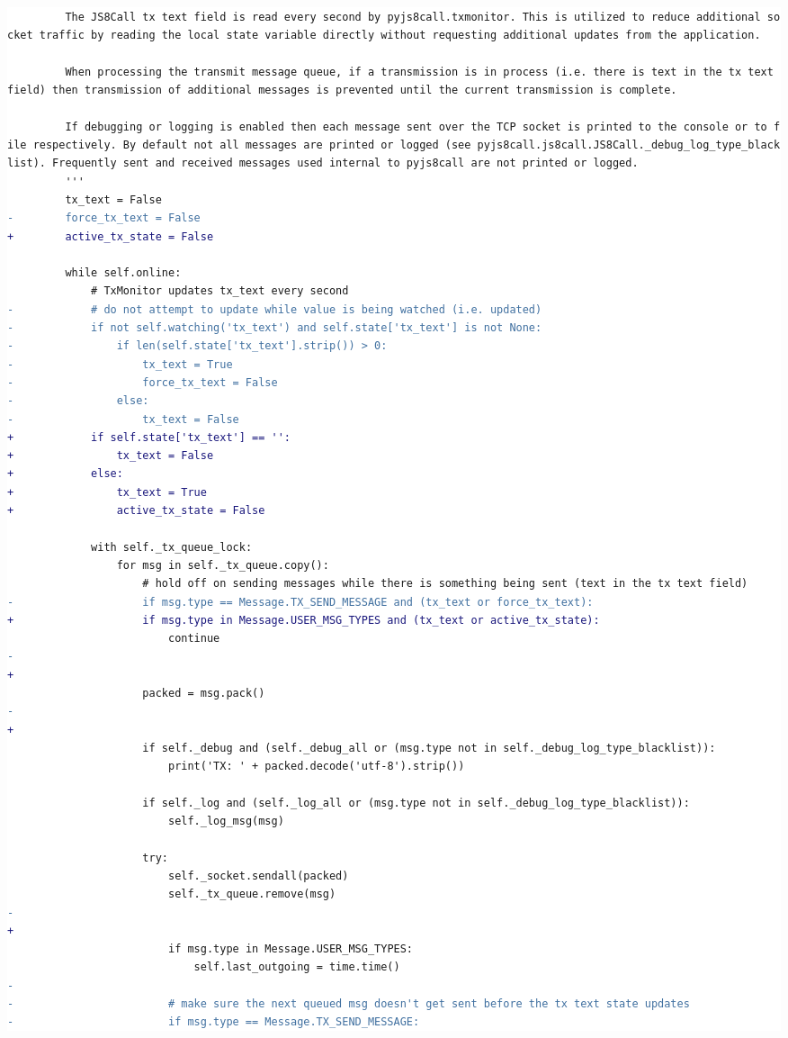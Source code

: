 ```diff
         The JS8Call tx text field is read every second by pyjs8call.txmonitor. This is utilized to reduce additional socket traffic by reading the local state variable directly without requesting additional updates from the application.
 
         When processing the transmit message queue, if a transmission is in process (i.e. there is text in the tx text field) then transmission of additional messages is prevented until the current transmission is complete.
 
         If debugging or logging is enabled then each message sent over the TCP socket is printed to the console or to file respectively. By default not all messages are printed or logged (see pyjs8call.js8call.JS8Call._debug_log_type_blacklist). Frequently sent and received messages used internal to pyjs8call are not printed or logged.
         '''
         tx_text = False
-        force_tx_text = False
+        active_tx_state = False
 
         while self.online:
             # TxMonitor updates tx_text every second
-            # do not attempt to update while value is being watched (i.e. updated)
-            if not self.watching('tx_text') and self.state['tx_text'] is not None:
-                if len(self.state['tx_text'].strip()) > 0:
-                    tx_text = True
-                    force_tx_text = False
-                else:
-                    tx_text = False
+            if self.state['tx_text'] == '':
+                tx_text = False
+            else:
+                tx_text = True
+                active_tx_state = False
 
             with self._tx_queue_lock:
                 for msg in self._tx_queue.copy():
                     # hold off on sending messages while there is something being sent (text in the tx text field)
-                    if msg.type == Message.TX_SEND_MESSAGE and (tx_text or force_tx_text):
+                    if msg.type in Message.USER_MSG_TYPES and (tx_text or active_tx_state):
                         continue
-
+            
                     packed = msg.pack()
-    
+                    
                     if self._debug and (self._debug_all or (msg.type not in self._debug_log_type_blacklist)):
                         print('TX: ' + packed.decode('utf-8').strip())
     
                     if self._log and (self._log_all or (msg.type not in self._debug_log_type_blacklist)):
                         self._log_msg(msg)
     
                     try:
                         self._socket.sendall(packed)
                         self._tx_queue.remove(msg)
-                    
+
                         if msg.type in Message.USER_MSG_TYPES:
                             self.last_outgoing = time.time()
-                        
-                        # make sure the next queued msg doesn't get sent before the tx text state updates
-                        if msg.type == Message.TX_SEND_MESSAGE:
```